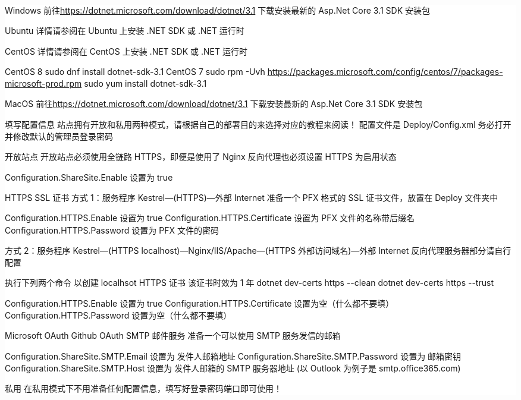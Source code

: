Windows
前往<https://dotnet.microsoft.com/download/dotnet/3.1> 下载安装最新的 Asp.Net Core 3.1 SDK 安装包

Ubuntu
详情请参阅在 Ubuntu 上安装 .NET SDK 或 .NET 运行时

CentOS
详情请参阅在 CentOS 上安装 .NET SDK 或 .NET 运行时

CentOS 8
sudo dnf install dotnet-sdk-3.1
CentOS 7
sudo rpm -Uvh <https://packages.microsoft.com/config/centos/7/packages-microsoft-prod.rpm>
sudo yum install dotnet-sdk-3.1

MacOS
前往<https://dotnet.microsoft.com/download/dotnet/3.1> 下载安装最新的 Asp.Net Core 3.1 SDK 安装包

填写配置信息
站点拥有开放和私用两种模式，请根据自己的部署目的来选择对应的教程来阅读！
配置文件是 Deploy/Config.xml 务必打开并修改默认的管理员登录密码

开放站点
开放站点必须使用全链路 HTTPS，即便是使用了 Nginx 反向代理也必须设置 HTTPS 为启用状态

Configuration.ShareSite.Enable 设置为 true

HTTPS SSL 证书
方式 1：服务程序 Kestrel—(HTTPS)—外部 Internet
准备一个 PFX 格式的 SSL 证书文件，放置在 Deploy 文件夹中

Configuration.HTTPS.Enable 设置为 true
Configuration.HTTPS.Certificate 设置为 PFX 文件的名称带后缀名
Configuration.HTTPS.Password 设置为 PFX 文件的密码

方式 2：服务程序 Kestrel—(HTTPS localhost)—Nginx/IIS/Apache—(HTTPS 外部访问域名)—外部 Internet
反向代理服务器部分请自行配置

执行下列两个命令 以创建 localhsot HTTPS 证书 该证书时效为 1 年
dotnet dev-certs https --clean
dotnet dev-certs https --trust

Configuration.HTTPS.Enable 设置为 true
Configuration.HTTPS.Certificate 设置为空（什么都不要填）
Configuration.HTTPS.Password 设置为空（什么都不要填）

Microsoft OAuth
Github OAuth
SMTP 邮件服务
准备一个可以使用 SMTP 服务发信的邮箱

Configuration.ShareSite.SMTP.Email 设置为 发件人邮箱地址
Configuration.ShareSite.SMTP.Password 设置为 邮箱密钥
Configuration.ShareSite.SMTP.Host 设置为 发件人邮箱的 SMTP 服务器地址 (以 Outlook 为例子是 smtp.office365.com)

私用
在私用模式下不用准备任何配置信息，填写好登录密码端口即可使用！
